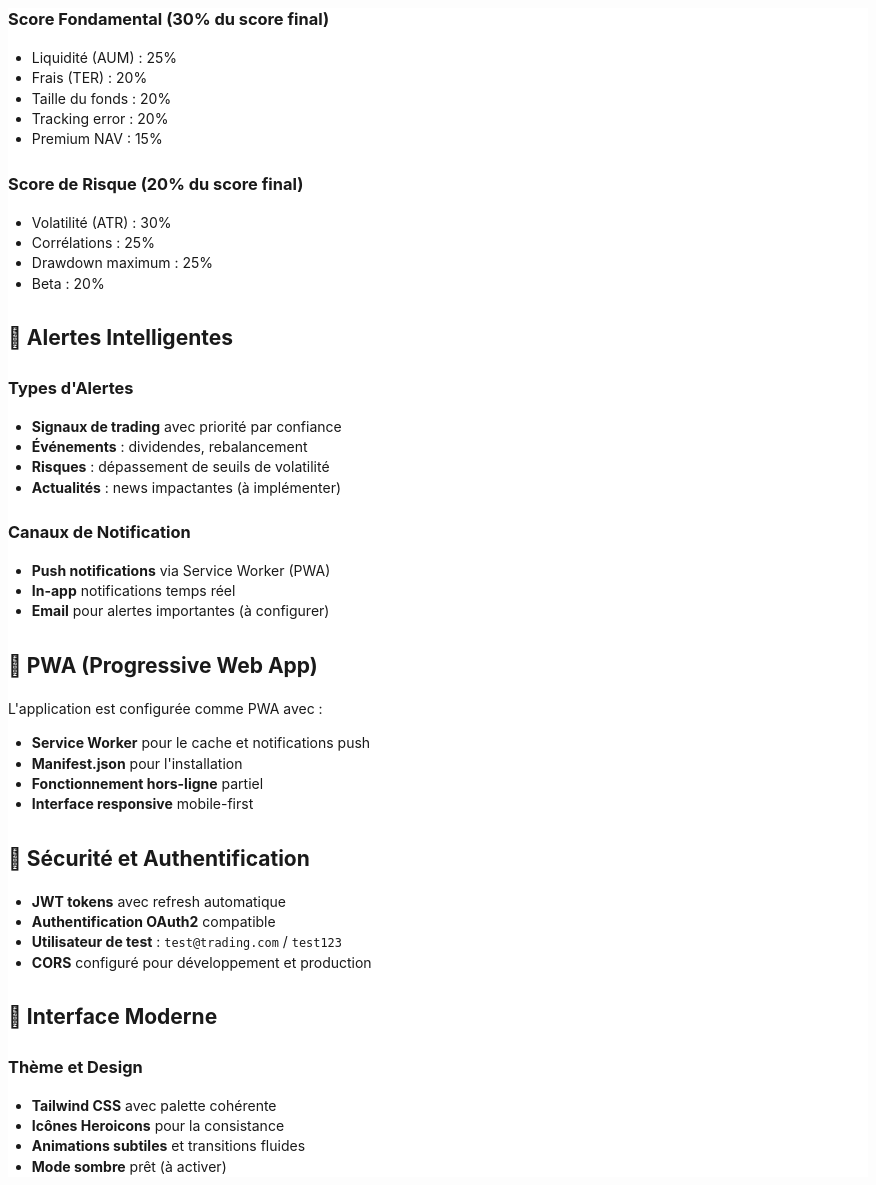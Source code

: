 ### Score Fondamental (30% du score final)
- Liquidité (AUM) : 25%
- Frais (TER) : 20%
- Taille du fonds : 20%
- Tracking error : 20%
- Premium NAV : 15%

### Score de Risque (20% du score final)
- Volatilité (ATR) : 30%
- Corrélations : 25%
- Drawdown maximum : 25%
- Beta : 20%

## 🚨 **Alertes Intelligentes**

### Types d'Alertes
- **Signaux de trading** avec priorité par confiance
- **Événements** : dividendes, rebalancement
- **Risques** : dépassement de seuils de volatilité
- **Actualités** : news impactantes (à implémenter)

### Canaux de Notification
- **Push notifications** via Service Worker (PWA)
- **In-app** notifications temps réel
- **Email** pour alertes importantes (à configurer)

## 📱 **PWA (Progressive Web App)**

L'application est configurée comme PWA avec :
- **Service Worker** pour le cache et notifications push
- **Manifest.json** pour l'installation
- **Fonctionnement hors-ligne** partiel
- **Interface responsive** mobile-first

## 🔐 **Sécurité et Authentification**

- **JWT tokens** avec refresh automatique
- **Authentification OAuth2** compatible
- **Utilisateur de test** : `test@trading.com` / `test123`
- **CORS** configuré pour développement et production

## 🎨 **Interface Moderne**

### Thème et Design
- **Tailwind CSS** avec palette cohérente
- **Icônes Heroicons** pour la consistance
- **Animations subtiles** et transitions fluides
- **Mode sombre** prêt (à activer)
